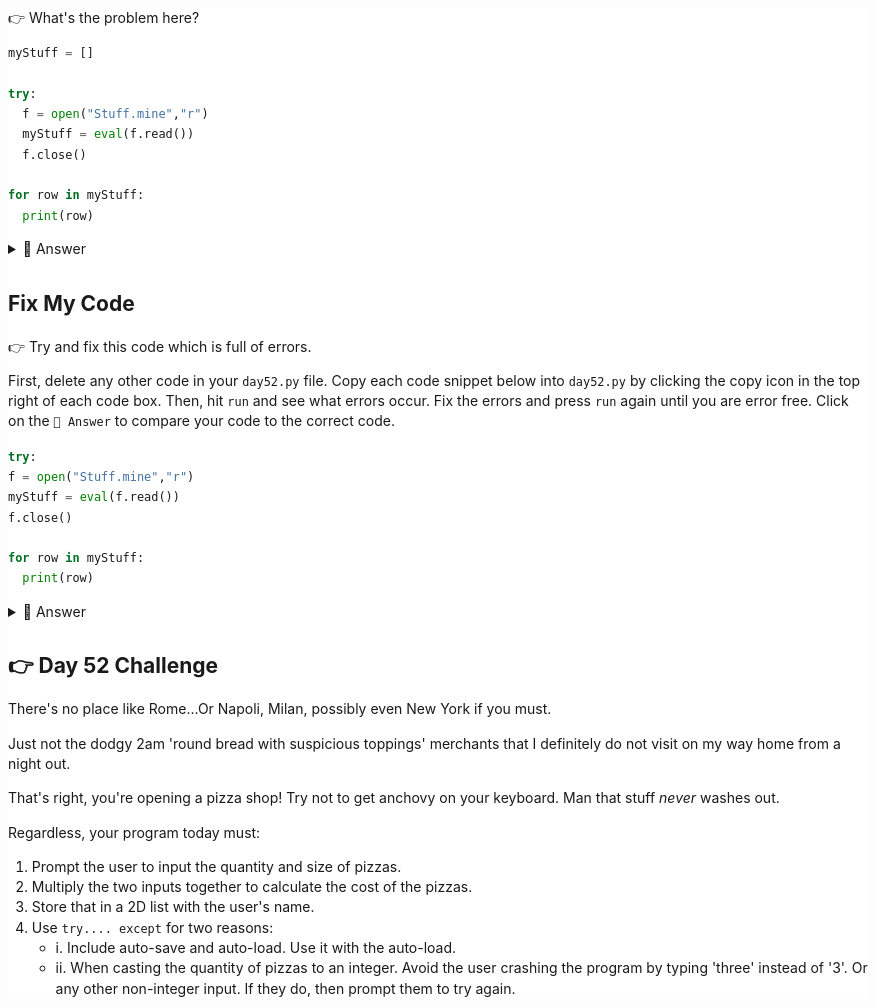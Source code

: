 👉 What's the problem here?

```python
myStuff = []

try:
  f = open("Stuff.mine","r")
  myStuff = eval(f.read())
  f.close()

for row in myStuff:
  print(row)
```

<details><summary>👀 Answer</summary></details>


## Fix My Code

👉 Try and fix this code which is full of errors.

First, delete any other code in your `day52.py` file. Copy each code snippet below into `day52.py` by clicking the copy icon in the top right of each code box. Then, hit `run` and see what errors occur. Fix the errors and press `run` again until you are error free. Click on the `👀 Answer` to compare your code to the correct code.

```python
try:  
f = open("Stuff.mine","r")
myStuff = eval(f.read())
f.close()

for row in myStuff:
  print(row)
```

<details><summary>👀 Answer</summary></details>


## 👉 Day 52 Challenge

There's no place like Rome...Or Napoli, Milan, possibly even New York if you must.

Just not the dodgy 2am 'round bread with suspicious toppings' merchants that I definitely do not visit on my way home from a night out.

That's right, you're opening a pizza shop! Try not to get anchovy on your keyboard. Man that stuff *never* washes out.

Regardless, your program today must:

1. Prompt the user to input the quantity and size of pizzas.
2. Multiply the two inputs together to calculate the cost of the pizzas.
3. Store that in a 2D list with the user's name.
4. Use `try.... except` for two reasons:
   - i. Include auto-save and auto-load. Use it with the auto-load.
   - ii. When casting the quantity of pizzas to an integer. Avoid the user crashing the program by typing 'three' instead of '3'. Or any other non-integer input. If they do, then prompt them to try again.
